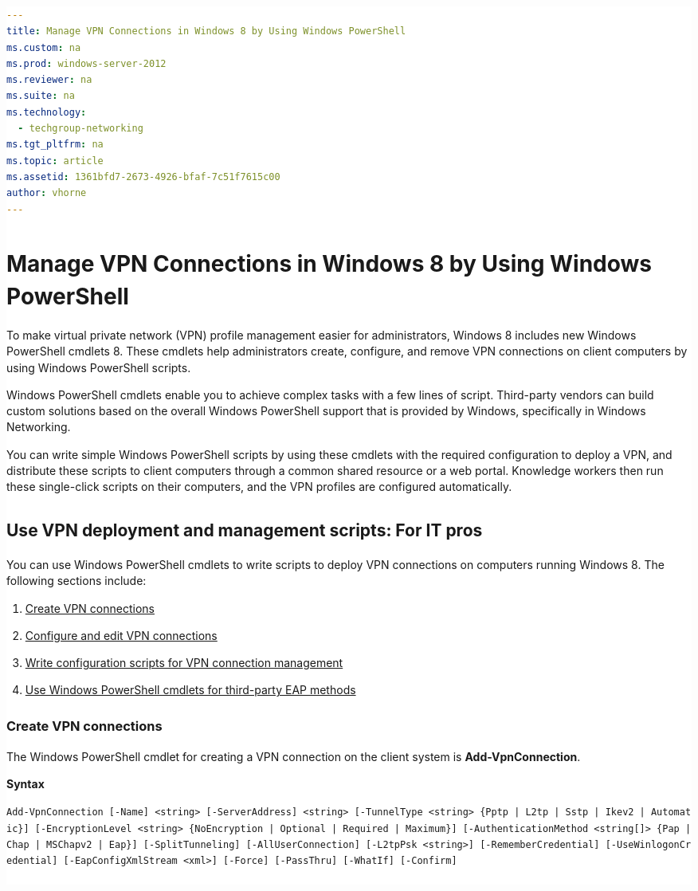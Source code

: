 ```yaml
---
title: Manage VPN Connections in Windows 8 by Using Windows PowerShell
ms.custom: na
ms.prod: windows-server-2012
ms.reviewer: na
ms.suite: na
ms.technology: 
  - techgroup-networking
ms.tgt_pltfrm: na
ms.topic: article
ms.assetid: 1361bfd7-2673-4926-bfaf-7c51f7615c00
author: vhorne
---
```

# Manage VPN Connections in Windows 8 by Using Windows PowerShell
To make virtual private network \(VPN\) profile management easier for administrators, Windows 8 includes new Windows PowerShell cmdlets 8. These cmdlets help administrators create, configure, and remove VPN connections on client computers by using Windows PowerShell scripts.  
  
Windows PowerShell cmdlets enable you to achieve complex tasks with a few lines of script. Third\-party vendors can build custom solutions based on the overall Windows PowerShell support that is provided by Windows, specifically in Windows Networking.  
  
You can write simple Windows PowerShell scripts by using these cmdlets with the required configuration to deploy a VPN, and distribute these scripts to client computers through a common shared resource or a web portal. Knowledge workers then run these single\-click scripts on their computers, and the VPN profiles are configured automatically.  
  
## Use VPN deployment and management scripts: For IT pros  
You can use Windows PowerShell cmdlets to write scripts to deploy VPN connections on computers running Windows 8. The following sections include:  
  
1.  [Create VPN connections](#BKMK_CreateVPN)  
  
2.  [Configure and edit VPN connections](#BKMK_ConfigureVPN)  
  
3.  [Write configuration scripts for VPN connection management](#BKMK_WriteScripts)  
  
4.  [Use Windows PowerShell cmdlets for third\-party EAP methods](#BKMK_EAP)  
  
### <a name="BKMK_CreateVPN"></a>Create VPN connections  
The Windows PowerShell cmdlet for creating a VPN connection on the client system is **Add\-VpnConnection**.  
  
**Syntax**  
  
```  
Add-VpnConnection [-Name] <string> [-ServerAddress] <string> [-TunnelType <string> {Pptp | L2tp | Sstp | Ikev2 | Automatic}] [-EncryptionLevel <string> {NoEncryption | Optional | Required | Maximum}] [-AuthenticationMethod <string[]> {Pap | Chap | MSChapv2 | Eap}] [-SplitTunneling] [-AllUserConnection] [-L2tpPsk <string>] [-RememberCredential] [-UseWinlogonCredential] [-EapConfigXmlStream <xml>] [-Force] [-PassThru] [-WhatIf] [-Confirm]  
  
```  
  